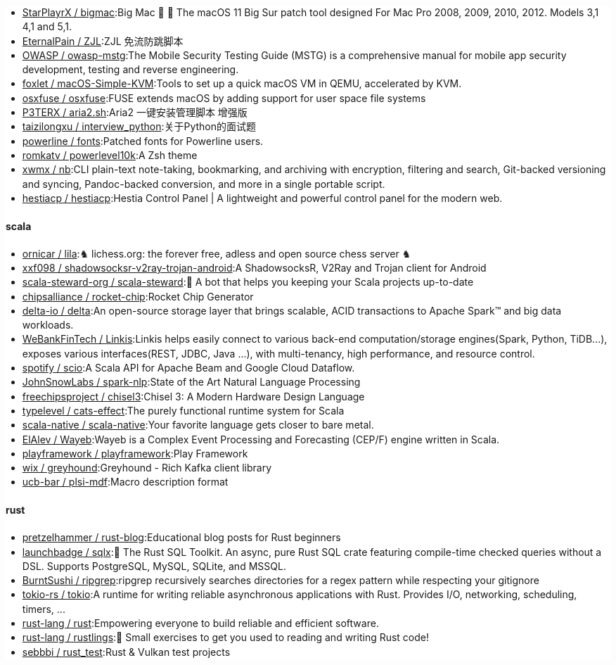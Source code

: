 * [StarPlayrX / bigmac](https://github.com/StarPlayrX/bigmac):Big Mac 🍔 🍟 The macOS 11 Big Sur patch tool designed For Mac Pro 2008, 2009, 2010, 2012. Models 3,1 4,1 and 5,1.
* [EternalPain / ZJL](https://github.com/EternalPain/ZJL):ZJL 免流防跳脚本
* [OWASP / owasp-mstg](https://github.com/OWASP/owasp-mstg):The Mobile Security Testing Guide (MSTG) is a comprehensive manual for mobile app security development, testing and reverse engineering.
* [foxlet / macOS-Simple-KVM](https://github.com/foxlet/macOS-Simple-KVM):Tools to set up a quick macOS VM in QEMU, accelerated by KVM.
* [osxfuse / osxfuse](https://github.com/osxfuse/osxfuse):FUSE extends macOS by adding support for user space file systems
* [P3TERX / aria2.sh](https://github.com/P3TERX/aria2.sh):Aria2 一键安装管理脚本 增强版
* [taizilongxu / interview_python](https://github.com/taizilongxu/interview_python):关于Python的面试题
* [powerline / fonts](https://github.com/powerline/fonts):Patched fonts for Powerline users.
* [romkatv / powerlevel10k](https://github.com/romkatv/powerlevel10k):A Zsh theme
* [xwmx / nb](https://github.com/xwmx/nb):CLI plain-text note-taking, bookmarking, and archiving with encryption, filtering and search, Git-backed versioning and syncing, Pandoc-backed conversion, and more in a single portable script.
* [hestiacp / hestiacp](https://github.com/hestiacp/hestiacp):Hestia Control Panel | A lightweight and powerful control panel for the modern web.

#### scala
* [ornicar / lila](https://github.com/ornicar/lila):♞ lichess.org: the forever free, adless and open source chess server ♞
* [xxf098 / shadowsocksr-v2ray-trojan-android](https://github.com/xxf098/shadowsocksr-v2ray-trojan-android):A ShadowsocksR, V2Ray and Trojan client for Android
* [scala-steward-org / scala-steward](https://github.com/scala-steward-org/scala-steward):🤖 A bot that helps you keeping your Scala projects up-to-date
* [chipsalliance / rocket-chip](https://github.com/chipsalliance/rocket-chip):Rocket Chip Generator
* [delta-io / delta](https://github.com/delta-io/delta):An open-source storage layer that brings scalable, ACID transactions to Apache Spark™ and big data workloads.
* [WeBankFinTech / Linkis](https://github.com/WeBankFinTech/Linkis):Linkis helps easily connect to various back-end computation/storage engines(Spark, Python, TiDB...), exposes various interfaces(REST, JDBC, Java ...), with multi-tenancy, high performance, and resource control.
* [spotify / scio](https://github.com/spotify/scio):A Scala API for Apache Beam and Google Cloud Dataflow.
* [JohnSnowLabs / spark-nlp](https://github.com/JohnSnowLabs/spark-nlp):State of the Art Natural Language Processing
* [freechipsproject / chisel3](https://github.com/freechipsproject/chisel3):Chisel 3: A Modern Hardware Design Language
* [typelevel / cats-effect](https://github.com/typelevel/cats-effect):The purely functional runtime system for Scala
* [scala-native / scala-native](https://github.com/scala-native/scala-native):Your favorite language gets closer to bare metal.
* [ElAlev / Wayeb](https://github.com/ElAlev/Wayeb):Wayeb is a Complex Event Processing and Forecasting (CEP/F) engine written in Scala.
* [playframework / playframework](https://github.com/playframework/playframework):Play Framework
* [wix / greyhound](https://github.com/wix/greyhound):Greyhound - Rich Kafka client library
* [ucb-bar / plsi-mdf](https://github.com/ucb-bar/plsi-mdf):Macro description format

#### rust
* [pretzelhammer / rust-blog](https://github.com/pretzelhammer/rust-blog):Educational blog posts for Rust beginners
* [launchbadge / sqlx](https://github.com/launchbadge/sqlx):🧰 The Rust SQL Toolkit. An async, pure Rust SQL crate featuring compile-time checked queries without a DSL. Supports PostgreSQL, MySQL, SQLite, and MSSQL.
* [BurntSushi / ripgrep](https://github.com/BurntSushi/ripgrep):ripgrep recursively searches directories for a regex pattern while respecting your gitignore
* [tokio-rs / tokio](https://github.com/tokio-rs/tokio):A runtime for writing reliable asynchronous applications with Rust. Provides I/O, networking, scheduling, timers, ...
* [rust-lang / rust](https://github.com/rust-lang/rust):Empowering everyone to build reliable and efficient software.
* [rust-lang / rustlings](https://github.com/rust-lang/rustlings):🦀 Small exercises to get you used to reading and writing Rust code!
* [sebbbi / rust_test](https://github.com/sebbbi/rust_test):Rust & Vulkan test projects